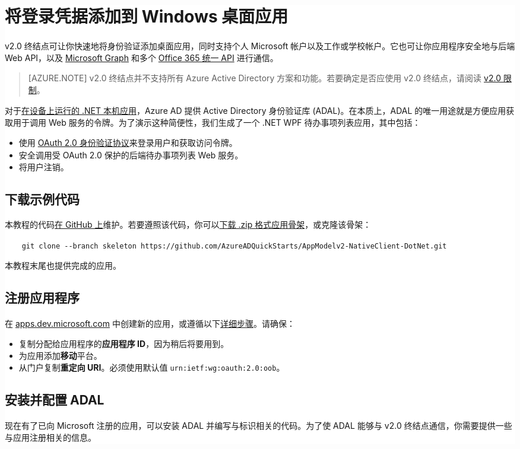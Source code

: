 <properties
	pageTitle="Azure AD v2.0 .NET 本机应用 | Azure"
	description="如何构建一个使用个人 Microsoft 帐户和工作或学校帐户来登录用户的 .NET 本机应用。"
	services="active-directory"
	documentationCenter=""
	authors="dstrockis"
	manager="mbaldwin"
	editor=""/>

<tags
	ms.service="active-directory"
	ms.date="05/31/2016"
	wacn.date="07/26/2016"/>

# 将登录凭据添加到 Windows 桌面应用

v2.0 终结点可让你快速地将身份验证添加桌面应用，同时支持个人 Microsoft 帐户以及工作或学校帐户。它也可让你应用程序安全地与后端 Web API，以及 [Microsoft Graph](https://graph.microsoft.io) 和多个 [Office 365 统一 API](https://www.msdn.com/office/office365/howto/authenticate-Office-365-APIs-using-v2) 进行通信。

> [AZURE.NOTE]
	v2.0 终结点并不支持所有 Azure Active Directory 方案和功能。若要确定是否应使用 v2.0 终结点，请阅读 [v2.0 限制](/documentation/articles/active-directory-v2-limitations/)。

对于[在设备上运行的 .NET 本机应用](/documentation/articles/active-directory-v2-flows/#mobile-and-native-apps)，Azure AD 提供 Active Directory 身份验证库 (ADAL)。在本质上，ADAL 的唯一用途就是方便应用获取用于调用 Web 服务的令牌。为了演示这种简便性，我们生成了一个 .NET WPF 待办事项列表应用，其中包括：

-	使用 [OAuth 2.0 身份验证协议](/documentation/articles/active-directory-v2-protocols/#oauth2-authorization-code-flow)来登录用户和获取访问令牌。
-	安全调用受 OAuth 2.0 保护的后端待办事项列表 Web 服务。
-	将用户注销。

## 下载示例代码

本教程的代码[在 GitHub 上](https://github.com/AzureADQuickStarts/AppModelv2-NativeClient-DotNet)维护。若要遵照该代码，你可以[下载 .zip 格式应用骨架](https://github.com/AzureADQuickStarts/AppModelv2-NativeClient-DotNet/archive/skeleton.zip)，或克隆该骨架：

		git clone --branch skeleton https://github.com/AzureADQuickStarts/AppModelv2-NativeClient-DotNet.git

本教程末尾也提供完成的应用。

## 注册应用程序
在 [apps.dev.microsoft.com](https://apps.dev.microsoft.com) 中创建新的应用，或遵循以下[详细步骤](/documentation/articles/active-directory-v2-app-registration/)。请确保：

- 复制分配给应用程序的**应用程序 ID**，因为稍后将要用到。
- 为应用添加**移动**平台。
- 从门户复制**重定向 URI**。必须使用默认值 `urn:ietf:wg:oauth:2.0:oob`。

## 安装并配置 ADAL
现在有了已向 Microsoft 注册的应用，可以安装 ADAL 并编写与标识相关的代码。为了使 ADAL 能够与 v2.0 终结点通信，你需要提供一些与应用注册相关的信息。
